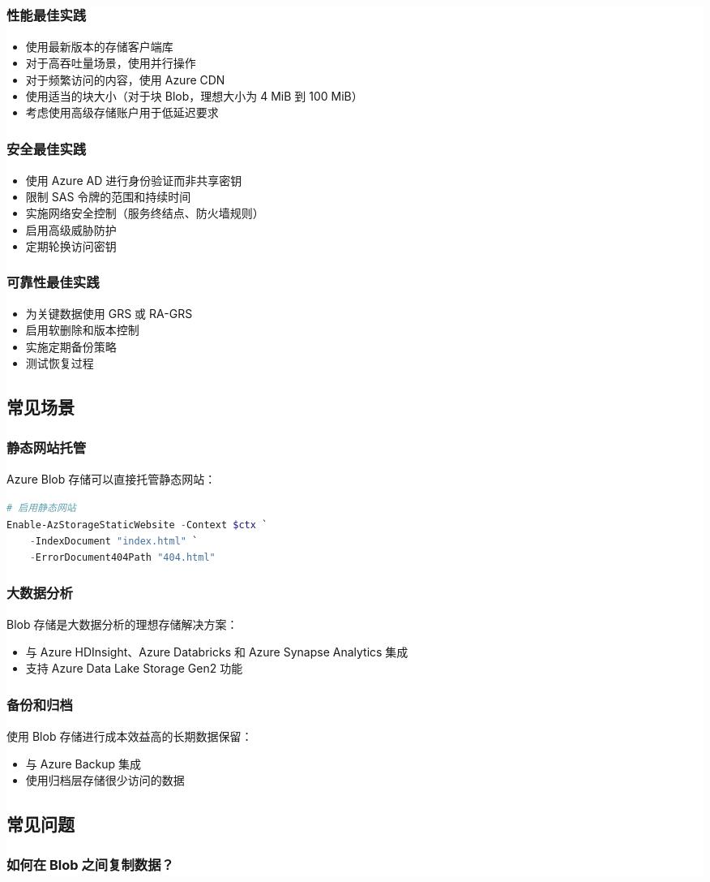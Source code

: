### 性能最佳实践

- 使用最新版本的存储客户端库
- 对于高吞吐量场景，使用并行操作
- 对于频繁访问的内容，使用 Azure CDN
- 使用适当的块大小（对于块 Blob，理想大小为 4 MiB 到 100 MiB）
- 考虑使用高级存储账户用于低延迟要求

### 安全最佳实践

- 使用 Azure AD 进行身份验证而非共享密钥
- 限制 SAS 令牌的范围和持续时间
- 实施网络安全控制（服务终结点、防火墙规则）
- 启用高级威胁防护
- 定期轮换访问密钥

### 可靠性最佳实践

- 为关键数据使用 GRS 或 RA-GRS
- 启用软删除和版本控制
- 实施定期备份策略
- 测试恢复过程

## 常见场景

### 静态网站托管

Azure Blob 存储可以直接托管静态网站：

```powershell
# 启用静态网站
Enable-AzStorageStaticWebsite -Context $ctx `
    -IndexDocument "index.html" `
    -ErrorDocument404Path "404.html"
```

### 大数据分析

Blob 存储是大数据分析的理想存储解决方案：
- 与 Azure HDInsight、Azure Databricks 和 Azure Synapse Analytics 集成
- 支持 Azure Data Lake Storage Gen2 功能

### 备份和归档

使用 Blob 存储进行成本效益高的长期数据保留：
- 与 Azure Backup 集成
- 使用归档层存储很少访问的数据

## 常见问题

### 如何在 Blob 之间复制数据？
